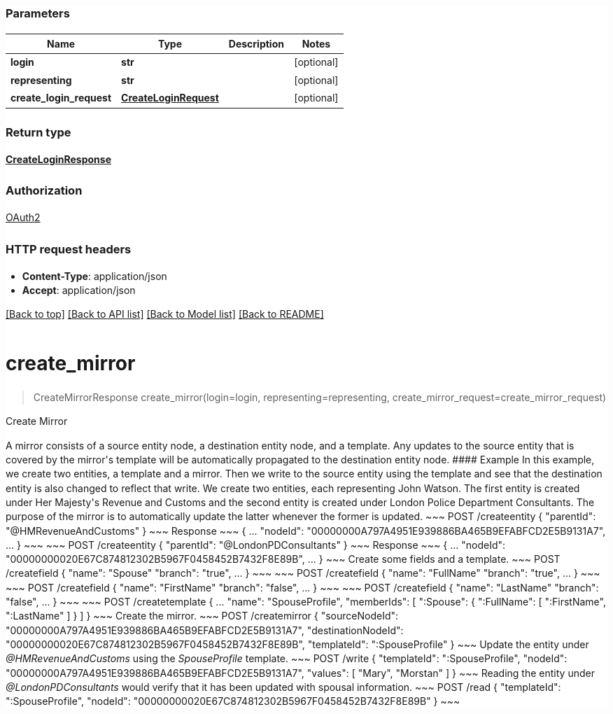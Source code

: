 ```python
```

### Parameters

Name | Type | Description  | Notes
------------- | ------------- | ------------- | -------------
 **login** | **str**|  | [optional] 
 **representing** | **str**|  | [optional] 
 **create_login_request** | [**CreateLoginRequest**](CreateLoginRequest.md)|  | [optional] 

### Return type

[**CreateLoginResponse**](CreateLoginResponse.md)

### Authorization

[OAuth2](../README.md#OAuth2)

### HTTP request headers

 - **Content-Type**: application/json
 - **Accept**: application/json

[[Back to top]](#) [[Back to API list]](../README.md#documentation-for-api-endpoints) [[Back to Model list]](../README.md#documentation-for-models) [[Back to README]](../README.md)

# **create_mirror**
> CreateMirrorResponse create_mirror(login=login, representing=representing, create_mirror_request=create_mirror_request)

Create Mirror

A mirror consists of a source entity node, a destination entity node, and a template. Any updates to the source entity that is covered by the mirror's template will be automatically propagated to the destination entity node.  #### Example In this example, we create two entities, a template and a mirror. Then we write to the source entity using the template and see that the destination entity is also changed to reflect that write. We create two entities, each representing John Watson. The first entity is created under Her Majesty's Revenue and Customs and the second entity is created under London Police Department Consultants. The purpose of the mirror is to automatically update the latter whenever the former is updated. ~~~ POST /createentity {     \"parentId\": \"@HMRevenueAndCustoms\" } ~~~ Response ~~~ {     ...     \"nodeId\": \"00000000A797A4951E939886BA465B9EFABFCD2E5B9131A7\",     ... } ~~~ ~~~ POST /createentity {     \"parentId\": \"@LondonPDConsultants\" } ~~~ Response ~~~ {     ...     \"nodeId\": \"00000000020E67C874812302B5967F0458452B7432F8E89B\",     ... } ~~~ Create some fields and a template. ~~~ POST /createfield {     \"name\": \"Spouse\"     \"branch\": \"true\",     ... } ~~~ ~~~ POST /createfield {     \"name\": \"FullName\"     \"branch\": \"true\",     ... } ~~~ ~~~ POST /createfield {     \"name\": \"FirstName\"     \"branch\": \"false\",     ... } ~~~ ~~~ POST /createfield {     \"name\": \"LastName\"     \"branch\": \"false\",     ... } ~~~ ~~~ POST /createtemplate {     ...     \"name\": \"SpouseProfile\",     \"memberIds\": [         \":Spouse\": {             \":FullName\": [                 \":FirstName\",                 \":LastName\"             ]         }     ] } ~~~ Create the mirror. ~~~ POST /createmirror {   \"sourceNodeId\": \"00000000A797A4951E939886BA465B9EFABFCD2E5B9131A7\",   \"destinationNodeId\": \"00000000020E67C874812302B5967F0458452B7432F8E89B\",   \"templateId\": \":SpouseProfile\" } ~~~ Update the entity under *@HMRevenueAndCustoms* using the *SpouseProfile* template. ~~~ POST /write {     \"templateId\": \":SpouseProfile\",     \"nodeId\": \"00000000A797A4951E939886BA465B9EFABFCD2E5B9131A7\",     \"values\": [         \"Mary\",         \"Morstan\"     ] } ~~~ Reading the entity under *@LondonPDConsultants* would verify that it has been updated with spousal information. ~~~ POST /read {     \"templateId\": \":SpouseProfile\",     \"nodeId\": \"00000000020E67C874812302B5967F0458452B7432F8E89B\" } ~~~

